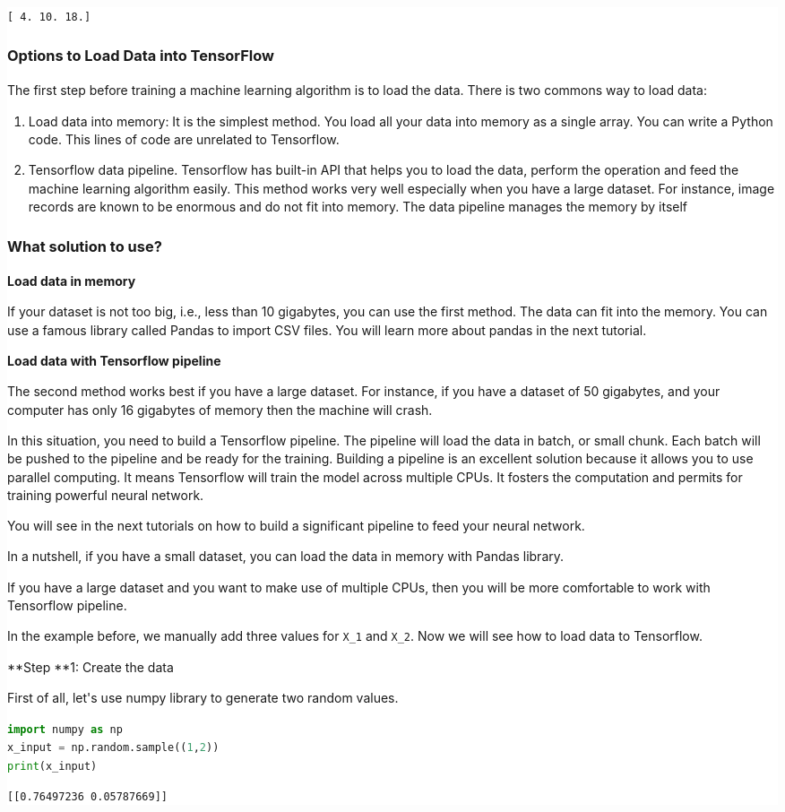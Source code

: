     [ 4. 10. 18.]


### Options to Load Data into TensorFlow

The first step before training a machine learning algorithm is to load the data. There is two commons way to load data:

1. Load data into memory: It is the simplest method. You load all your data into memory as a single array. You can write a Python code. This lines of code are unrelated to Tensorflow. 

2. Tensorflow data pipeline. Tensorflow has built-in API that helps you to load the data, perform the operation and feed the machine learning algorithm easily. This method works very well especially when you have a large dataset. For instance, image records are known to be enormous and do not fit into memory. The data pipeline manages the memory by itself

### What solution to use?

**Load data in memory**

If your dataset is not too big, i.e., less than 10 gigabytes, you can use the first method. The data can fit into the memory. You can use a famous library called Pandas to import CSV files. You will learn more about pandas in the next tutorial.

**Load data with Tensorflow pipeline**

The second method works best if you have a large dataset. For instance, if you have a dataset of 50 gigabytes, and your computer has only 16 gigabytes of memory then the machine will crash. 

In this situation, you need to build a Tensorflow pipeline. The pipeline will load the data in batch, or small chunk. Each batch will be pushed to the pipeline and be ready for the training. Building a pipeline is an excellent solution because it allows you to use parallel computing. It means Tensorflow will train the model across multiple CPUs. It fosters the computation and permits for training powerful neural network. 

You will see in the next tutorials on how to build a significant pipeline to feed your neural network.

In a nutshell, if you have a small dataset, you can load the data in memory with Pandas library. 

If you have a large dataset and you want to make use of multiple CPUs, then you will be more comfortable to work with Tensorflow pipeline.  

In the example before, we manually add three values for `X_1` and `X_2`.
Now we will see how to load data to Tensorflow.

**Step **1: Create the data

First of all, let's use numpy library to generate two random values.


```python
import numpy as np
x_input = np.random.sample((1,2))
print(x_input)

```

    [[0.76497236 0.05787669]]
